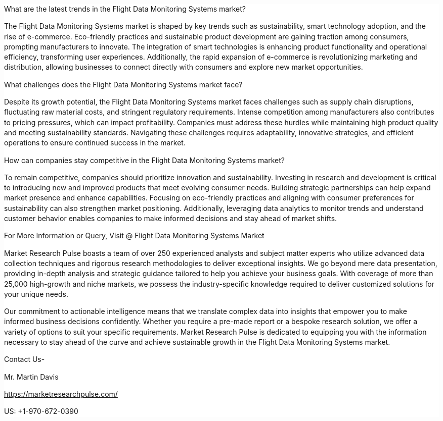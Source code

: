 What are the latest trends in the Flight Data Monitoring Systems market?

The Flight Data Monitoring Systems market is shaped by key trends such as sustainability, smart technology adoption, and the rise of e-commerce. Eco-friendly practices and sustainable product development are gaining traction among consumers, prompting manufacturers to innovate. The integration of smart technologies is enhancing product functionality and operational efficiency, transforming user experiences. Additionally, the rapid expansion of e-commerce is revolutionizing marketing and distribution, allowing businesses to connect directly with consumers and explore new market opportunities.

What challenges does the Flight Data Monitoring Systems market face?

Despite its growth potential, the Flight Data Monitoring Systems market faces challenges such as supply chain disruptions, fluctuating raw material costs, and stringent regulatory requirements. Intense competition among manufacturers also contributes to pricing pressures, which can impact profitability. Companies must address these hurdles while maintaining high product quality and meeting sustainability standards. Navigating these challenges requires adaptability, innovative strategies, and efficient operations to ensure continued success in the market.

How can companies stay competitive in the Flight Data Monitoring Systems market?

To remain competitive, companies should prioritize innovation and sustainability. Investing in research and development is critical to introducing new and improved products that meet evolving consumer needs. Building strategic partnerships can help expand market presence and enhance capabilities. Focusing on eco-friendly practices and aligning with consumer preferences for sustainability can also strengthen market positioning. Additionally, leveraging data analytics to monitor trends and understand customer behavior enables companies to make informed decisions and stay ahead of market shifts.

For More Information or Query, Visit @ Flight Data Monitoring Systems Market

Market Research Pulse boasts a team of over 250 experienced analysts and subject matter experts who utilize advanced data collection techniques and rigorous research methodologies to deliver exceptional insights. We go beyond mere data presentation, providing in-depth analysis and strategic guidance tailored to help you achieve your business goals. With coverage of more than 25,000 high-growth and niche markets, we possess the industry-specific knowledge required to deliver customized solutions for your unique needs.

Our commitment to actionable intelligence means that we translate complex data into insights that empower you to make informed business decisions confidently. Whether you require a pre-made report or a bespoke research solution, we offer a variety of options to suit your specific requirements. Market Research Pulse is dedicated to equipping you with the information necessary to stay ahead of the curve and achieve sustainable growth in the Flight Data Monitoring Systems market.

Contact Us-

Mr. Martin Davis

https://marketresearchpulse.com/

US: +1-970-672-0390
